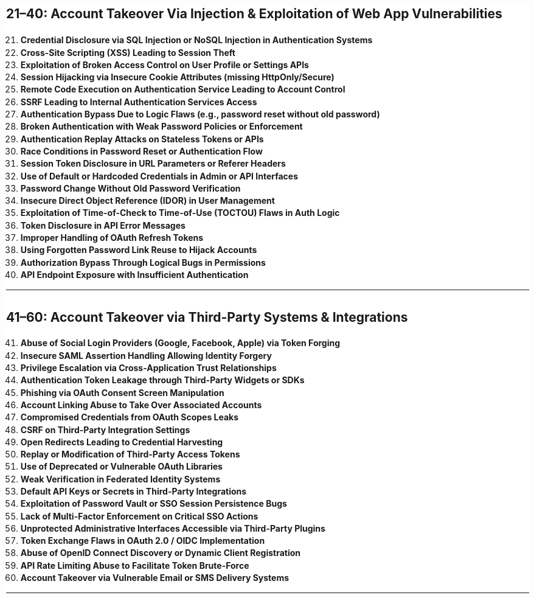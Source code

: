 
## 21–40: Account Takeover Via Injection & Exploitation of Web App Vulnerabilities  
21. **Credential Disclosure via SQL Injection or NoSQL Injection in Authentication Systems**  
22. **Cross-Site Scripting (XSS) Leading to Session Theft**  
23. **Exploitation of Broken Access Control on User Profile or Settings APIs**  
24. **Session Hijacking via Insecure Cookie Attributes (missing HttpOnly/Secure)**  
25. **Remote Code Execution on Authentication Service Leading to Account Control**  
26. **SSRF Leading to Internal Authentication Services Access**  
27. **Authentication Bypass Due to Logic Flaws (e.g., password reset without old password)**  
28. **Broken Authentication with Weak Password Policies or Enforcement**  
29. **Authentication Replay Attacks on Stateless Tokens or APIs**  
30. **Race Conditions in Password Reset or Authentication Flow**  
31. **Session Token Disclosure in URL Parameters or Referer Headers**  
32. **Use of Default or Hardcoded Credentials in Admin or API Interfaces**  
33. **Password Change Without Old Password Verification**  
34. **Insecure Direct Object Reference (IDOR) in User Management**  
35. **Exploitation of Time-of-Check to Time-of-Use (TOCTOU) Flaws in Auth Logic**  
36. **Token Disclosure in API Error Messages**  
37. **Improper Handling of OAuth Refresh Tokens**  
38. **Using Forgotten Password Link Reuse to Hijack Accounts**  
39. **Authorization Bypass Through Logical Bugs in Permissions**  
40. **API Endpoint Exposure with Insufficient Authentication**

---

## 41–60: Account Takeover via Third-Party Systems & Integrations  
41. **Abuse of Social Login Providers (Google, Facebook, Apple) via Token Forging**  
42. **Insecure SAML Assertion Handling Allowing Identity Forgery**  
43. **Privilege Escalation via Cross-Application Trust Relationships**  
44. **Authentication Token Leakage through Third-Party Widgets or SDKs**  
45. **Phishing via OAuth Consent Screen Manipulation**  
46. **Account Linking Abuse to Take Over Associated Accounts**  
47. **Compromised Credentials from OAuth Scopes Leaks**  
48. **CSRF on Third-Party Integration Settings**  
49. **Open Redirects Leading to Credential Harvesting**  
50. **Replay or Modification of Third-Party Access Tokens**  
51. **Use of Deprecated or Vulnerable OAuth Libraries**  
52. **Weak Verification in Federated Identity Systems**  
53. **Default API Keys or Secrets in Third-Party Integrations**  
54. **Exploitation of Password Vault or SSO Session Persistence Bugs**  
55. **Lack of Multi-Factor Enforcement on Critical SSO Actions**  
56. **Unprotected Administrative Interfaces Accessible via Third-Party Plugins**  
57. **Token Exchange Flaws in OAuth 2.0 / OIDC Implementation**  
58. **Abuse of OpenID Connect Discovery or Dynamic Client Registration**  
59. **API Rate Limiting Abuse to Facilitate Token Brute-Force**  
60. **Account Takeover via Vulnerable Email or SMS Delivery Systems**

---
